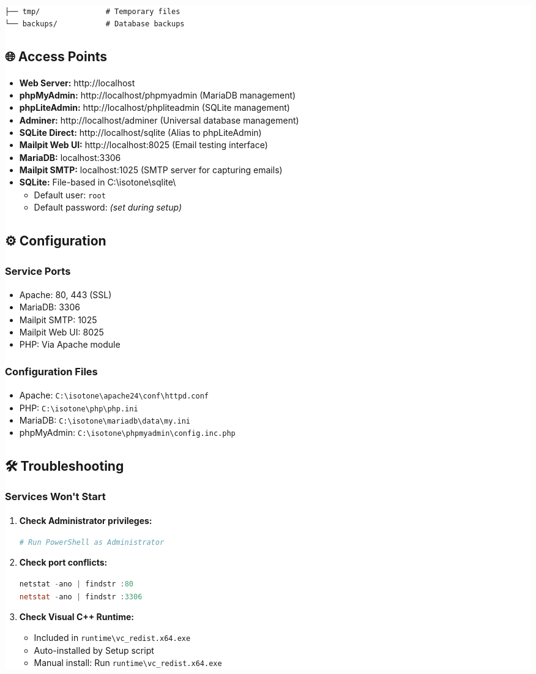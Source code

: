 ```
├── tmp/               # Temporary files
└── backups/           # Database backups
```

## 🌐 Access Points

- **Web Server:** http://localhost
- **phpMyAdmin:** http://localhost/phpmyadmin (MariaDB management)
- **phpLiteAdmin:** http://localhost/phpliteadmin (SQLite management)
- **Adminer:** http://localhost/adminer (Universal database management)
- **SQLite Direct:** http://localhost/sqlite (Alias to phpLiteAdmin)
- **Mailpit Web UI:** http://localhost:8025 (Email testing interface)
- **MariaDB:** localhost:3306
- **Mailpit SMTP:** localhost:1025 (SMTP server for capturing emails)
- **SQLite:** File-based in C:\isotone\sqlite\
  - Default user: `root`
  - Default password: *(set during setup)*

## ⚙️ Configuration

### Service Ports
- Apache: 80, 443 (SSL)
- MariaDB: 3306
- Mailpit SMTP: 1025
- Mailpit Web UI: 8025
- PHP: Via Apache module

### Configuration Files
- Apache: `C:\isotone\apache24\conf\httpd.conf`
- PHP: `C:\isotone\php\php.ini`
- MariaDB: `C:\isotone\mariadb\data\my.ini`
- phpMyAdmin: `C:\isotone\phpmyadmin\config.inc.php`

## 🛠️ Troubleshooting

### Services Won't Start

1. **Check Administrator privileges:**
   ```powershell
   # Run PowerShell as Administrator
   ```

2. **Check port conflicts:**
   ```powershell
   netstat -ano | findstr :80
   netstat -ano | findstr :3306
   ```

3. **Check Visual C++ Runtime:**
   - Included in `runtime\vc_redist.x64.exe`
   - Auto-installed by Setup script
   - Manual install: Run `runtime\vc_redist.x64.exe`
